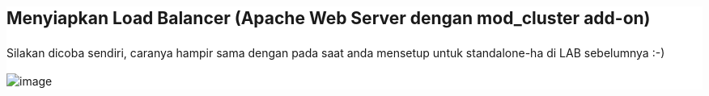 ## Menyiapkan Load Balancer (Apache Web Server dengan mod_cluster add-on)

Silakan dicoba sendiri, caranya hampir sama dengan pada saat anda mensetup untuk standalone-ha di LAB sebelumnya :-)

![image](https://cloud.githubusercontent.com/assets/3068071/7278786/cec78d8e-e941-11e4-80e0-5c2a49941e72.png)


